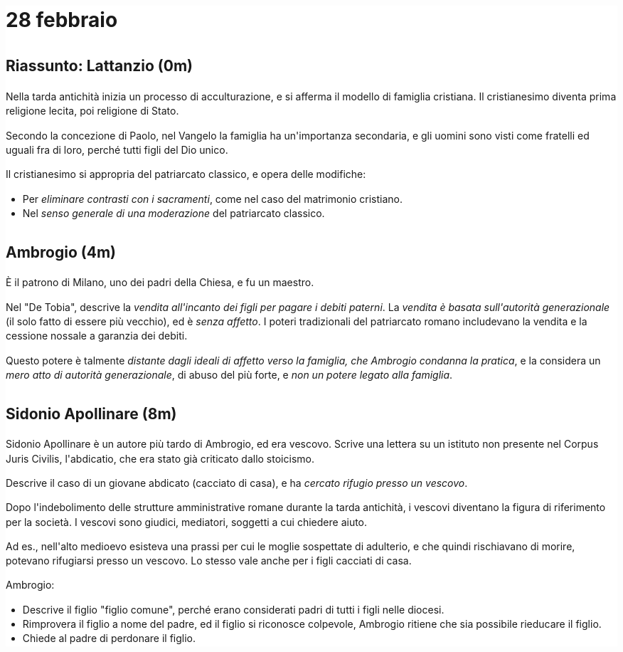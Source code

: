 # 28 febbraio



## Riassunto: Lattanzio (0m)

Nella tarda antichità inizia un processo di acculturazione, e si afferma il modello di famiglia cristiana.
Il cristianesimo diventa prima religione lecita, poi religione di Stato.

Secondo la concezione di Paolo, nel Vangelo la famiglia ha un'importanza secondaria, e gli uomini sono visti come fratelli ed uguali fra di loro, perché tutti figli del Dio unico.

Il cristianesimo si appropria del patriarcato classico, e opera delle modifiche:

* Per *eliminare contrasti con i sacramenti*, come nel caso del matrimonio cristiano.
* Nel *senso generale di una moderazione* del patriarcato classico.

## Ambrogio (4m)

È il patrono di Milano, uno dei padri della Chiesa, e fu un maestro.

Nel "De Tobia", descrive la *vendita all'incanto dei figli per pagare i debiti paterni*.
La *vendita è basata sull'autorità generazionale* (il solo fatto di essere più vecchio), ed è *senza affetto*.
I poteri tradizionali del patriarcato romano includevano la vendita e la cessione nossale a garanzia dei debiti.

Questo potere è talmente *distante dagli ideali di affetto verso la famiglia, che Ambrogio condanna la pratica*, e la considera un *mero atto di autorità generazionale*, di abuso del più forte, e *non un potere legato alla famiglia*.

## Sidonio Apollinare (8m)

Sidonio Apollinare è un autore più tardo di Ambrogio, ed era vescovo.
Scrive una lettera su un istituto non presente nel Corpus Juris Civilis, l'abdicatio, che era stato già criticato dallo stoicismo.

Descrive il caso di un giovane abdicato (cacciato di casa), e ha *cercato rifugio presso un vescovo*.

Dopo l'indebolimento delle strutture amministrative romane durante la tarda antichità, i vescovi diventano la figura di riferimento per la società.
I vescovi sono giudici, mediatori, soggetti a cui chiedere aiuto.

Ad es., nell'alto medioevo esisteva una prassi per cui le moglie sospettate di adulterio, e che quindi rischiavano di morire, potevano rifugiarsi presso un vescovo.
Lo stesso vale anche per i figli cacciati di casa.

Ambrogio:

* Descrive il figlio "figlio comune", perché erano considerati padri di tutti i figli nelle diocesi.
* Rimprovera il figlio a nome del padre, ed il figlio si riconosce colpevole, Ambrogio ritiene che sia possibile rieducare il figlio.
* Chiede al padre di perdonare il figlio.
